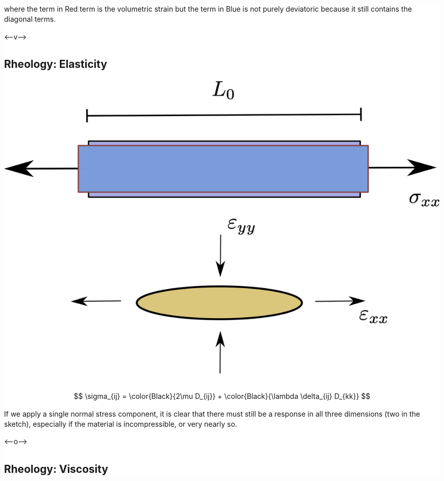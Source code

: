 where the term in Red term is the volumetric strain but the term in Blue is not purely deviatoric because it still contains the diagonal terms. 

<--v-->

## Rheology: Elasticity

![](images/GlobalTectonics/ElasticStretching.svg) 

$$
\sigma_{ij} = \color{Black}{2\mu D_{ij}} + \color{Black}{\lambda \delta_{ij} D_{kk}}
$$

If we apply a single normal stress component, it is clear that there must still be a response in all three dimensions (two in the sketch), especially if the material is incompressible, or very nearly so.

<--o-->

## Rheology: Viscosity

<center>
